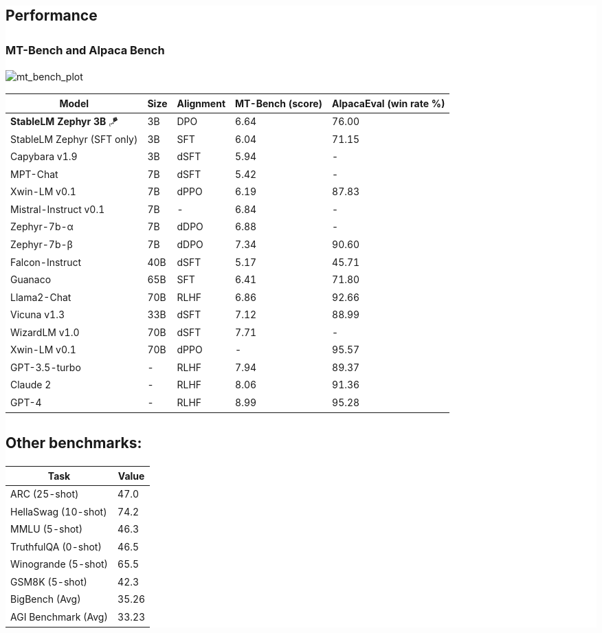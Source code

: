 ## Performance

### MT-Bench and Alpaca Bench


<img src="https://cdn-uploads.huggingface.co/production/uploads/6310474ca119d49bc1eb0d80/8WIZS6dAlu5kSH-382pMl.png" alt="mt_bench_plot" width="600"/>

| Model | Size | Alignment | MT-Bench (score) | AlpacaEval (win rate %) |
|-------------|-----|----|---------------|--------------|
| **StableLM Zephyr 3B** 🪁 | 3B | DPO | 6.64 | 76.00 |
| StableLM Zephyr (SFT only) | 3B | SFT | 6.04 | 71.15 |
| Capybara v1.9 | 3B | dSFT | 5.94 | - |
| MPT-Chat |  7B |dSFT |5.42| -|
| Xwin-LM v0.1 | 7B| dPPO| 6.19| 87.83|
| Mistral-Instruct v0.1 | 7B|  - | 6.84 |-|
| Zephyr-7b-α |7B|  dDPO| 6.88| -|
| Zephyr-7b-β| 7B | dDPO | 7.34 | 90.60 |
| Falcon-Instruct |  40B |dSFT |5.17 |45.71|
| Guanaco | 65B |  SFT |6.41| 71.80|
| Llama2-Chat |  70B |RLHF |6.86| 92.66|
| Vicuna v1.3 |  33B |dSFT |7.12 |88.99|
| WizardLM v1.0 |  70B |dSFT |7.71 |-|
| Xwin-LM v0.1 |   70B |dPPO |- |95.57|
| GPT-3.5-turbo | - |RLHF |7.94 |89.37|
| Claude 2 |  - |RLHF |8.06| 91.36|
| GPT-4 |  -| RLHF |8.99| 95.28|

## Other benchmarks:
| Task                | Value                     |
|-----------------------|---------------------------|
| ARC (25-shot)         |  47.0       |
| HellaSwag (10-shot)   | 74.2    |
| MMLU (5-shot)        |   46.3     |
| TruthfulQA (0-shot)   |   46.5 |
| Winogrande (5-shot)   |   65.5 |
| GSM8K (5-shot)        | 42.3        |
| BigBench (Avg) | 35.26 |
| AGI Benchmark (Avg) | 33.23 |
